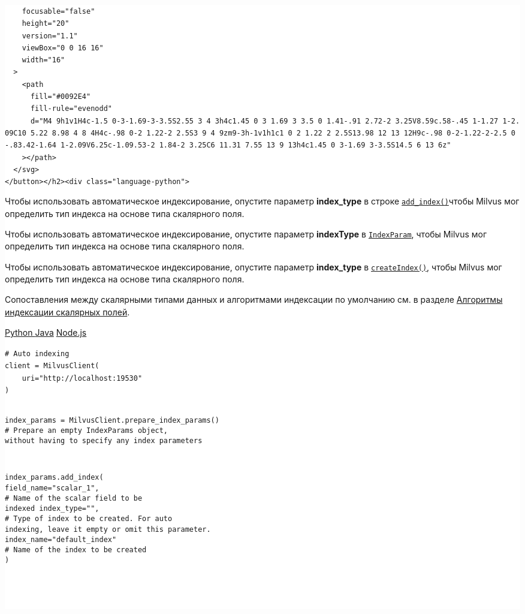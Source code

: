         focusable="false"
        height="20"
        version="1.1"
        viewBox="0 0 16 16"
        width="16"
      >
        <path
          fill="#0092E4"
          fill-rule="evenodd"
          d="M4 9h1v1H4c-1.5 0-3-1.69-3-3.5S2.55 3 4 3h4c1.45 0 3 1.69 3 3.5 0 1.41-.91 2.72-2 3.25V8.59c.58-.45 1-1.27 1-2.09C10 5.22 8.98 4 8 4H4c-.98 0-2 1.22-2 2.5S3 9 4 9zm9-3h-1v1h1c1 0 2 1.22 2 2.5S13.98 12 13 12H9c-.98 0-2-1.22-2-2.5 0-.83.42-1.64 1-2.09V6.25c-1.09.53-2 1.84-2 3.25C6 11.31 7.55 13 9 13h4c1.45 0 3-1.69 3-3.5S14.5 6 13 6z"
        ></path>
      </svg>
    </button></h2><div class="language-python">
<p>Чтобы использовать автоматическое индексирование, опустите параметр <strong>index_type</strong> в строке <a href="https://milvus.io/api-reference/pymilvus/v2.4.x/MilvusClient/Management/add_index.md"><code translate="no">add_index()</code></a>чтобы Milvus мог определить тип индекса на основе типа скалярного поля.</p>
</div>
<div class="language-java">
<p>Чтобы использовать автоматическое индексирование, опустите параметр <strong>indexType</strong> в <a href="https://milvus.io/api-reference/java/v2.4.x/v2/Management/IndexParam.md"><code translate="no">IndexParam</code></a>, чтобы Milvus мог определить тип индекса на основе типа скалярного поля.</p>
</div>
<div class="language-javascript">
<p>Чтобы использовать автоматическое индексирование, опустите параметр <strong>index_type</strong> в <a href="https://milvus.io/api-reference/node/v2.4.x/Management/createIndex.md"><code translate="no">createIndex()</code></a>, чтобы Milvus мог определить тип индекса на основе типа скалярного поля.</p>
</div>
<p>Сопоставления между скалярными типами данных и алгоритмами индексации по умолчанию см. в разделе <a href="https://milvus.io/docs/scalar_index.md#Scalar-field-indexing-algorithms">Алгоритмы индексации скалярных полей</a>.</p>
<div class="multipleCode">
   <a href="#python">Python </a> <a href="#java">Java</a> <a href="#javascript">Node.js</a></div>
<pre><code translate="no" class="language-python"><span class="hljs-comment"># Auto indexing</span>
client = MilvusClient(
    uri=<span class="hljs-string">&quot;http://localhost:19530&quot;</span>
)

index_params = MilvusClient.prepare_index_params() <span class="hljs-comment"># Prepare an empty IndexParams object, without having to specify any index parameters</span>

index_params.add_index(
    field_name=<span class="hljs-string">&quot;scalar_1&quot;</span>, <span class="hljs-comment"># Name of the scalar field to be indexed</span>
    index_type=<span class="hljs-string">&quot;&quot;</span>, <span class="hljs-comment"># Type of index to be created. For auto indexing, leave it empty or omit this parameter.</span>
    index_name=<span class="hljs-string">&quot;default_index&quot;</span> <span class="hljs-comment"># Name of the index to be created</span>
)
